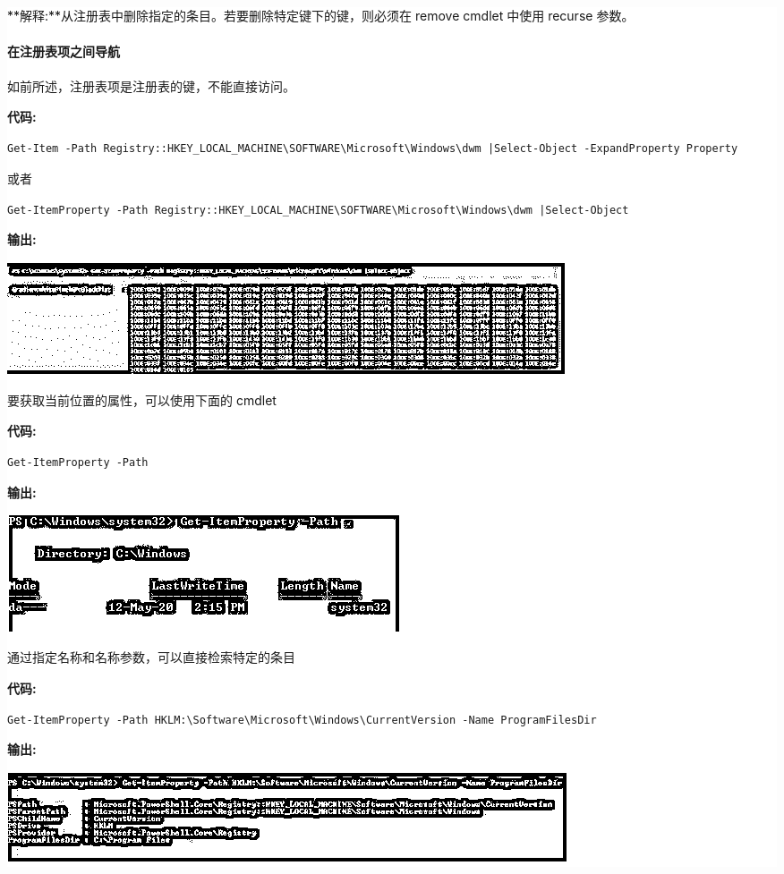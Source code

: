 

**解释:**从注册表中删除指定的条目。若要删除特定键下的键，则必须在 remove cmdlet 中使用 recurse 参数。

#### 在注册表项之间导航

如前所述，注册表项是注册表的键，不能直接访问。

**代码:**

`Get-Item -Path Registry::HKEY_LOCAL_MACHINE\SOFTWARE\Microsoft\Windows\dwm |Select-Object -ExpandProperty Property`

或者

`Get-ItemProperty -Path Registry::HKEY_LOCAL_MACHINE\SOFTWARE\Microsoft\Windows\dwm |Select-Object`

**输出:**

![powershell registry6](img/4b2b1161df47395cc15dfbed8f697d69.png)



要获取当前位置的属性，可以使用下面的 cmdlet

**代码:**

`Get-ItemProperty -Path`

**输出:**

![powershell registry7](img/9690359311a0073dd221c495d1abb928.png)



通过指定名称和名称参数，可以直接检索特定的条目

**代码:**

`Get-ItemProperty -Path HKLM:\Software\Microsoft\Windows\CurrentVersion -Name ProgramFilesDir`

**输出:**

![powershell registry8](img/9457ccb18172aed3ac1fd166efcebfdc.png)
